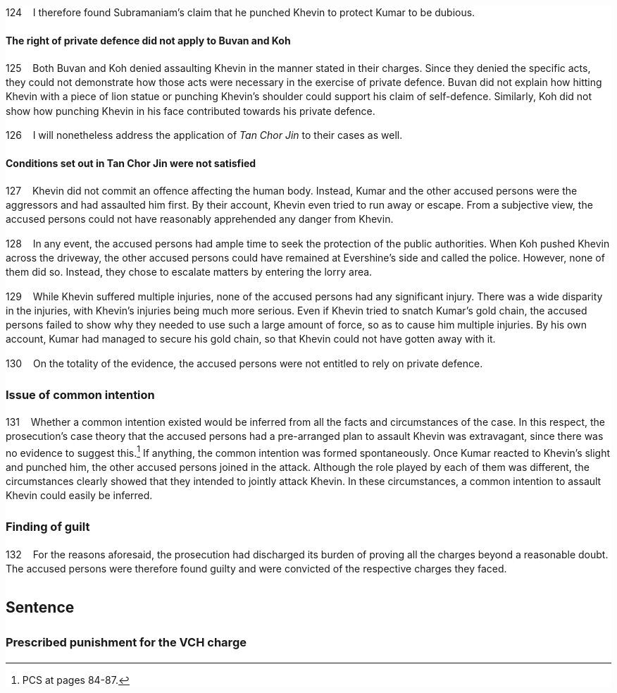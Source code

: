 124    I therefore found Subramaniam’s claim that he punched Khevin to protect Kumar to be dubious.

#### The right of private defence did not apply to Buvan and Koh

125    Both Buvan and Koh denied assaulting Khevin in the manner stated in their charges. Since they denied the specific acts, they could not demonstrate how those acts were necessary in the exercise of private defence. Buvan did not explain how hitting Khevin with a piece of lion statue or punching Khevin’s shoulder could support his claim of self-defence. Similarly, Koh did not show how punching Khevin in his face contributed towards his private defence.

126    I will nonetheless address the application of _Tan Chor Jin_ to their cases as well.

#### Conditions set out in Tan Chor Jin were not satisfied

127    Khevin did not commit an offence affecting the human body. Instead, Kumar and the other accused persons were the aggressors and had assaulted him first. By their account, Khevin even tried to run away or escape. From a subjective view, the accused persons could not have reasonably apprehended any danger from Khevin.

128    In any event, the accused persons had ample time to seek the protection of the public authorities. When Koh pushed Khevin across the driveway, the other accused persons could have remained at Evershine’s side and called the police. However, none of them did so. Instead, they chose to escalate matters by entering the lorry area.

129    While Khevin suffered multiple injuries, none of the accused persons had any significant injury. There was a wide disparity in the injuries, with Khevin’s injuries being much more serious. Even if Khevin tried to snatch Kumar’s gold chain, the accused persons failed to show why they needed to use such a large amount of force, so as to cause him multiple injuries. By his own account, Kumar had managed to secure his gold chain, so that Khevin could not have gotten away with it.

130    On the totality of the evidence, the accused persons were not entitled to rely on private defence.

### Issue of common intention

131    Whether a common intention existed would be inferred from all the facts and circumstances of the case. In this respect, the prosecution’s case theory that the accused persons had a pre-arranged plan to assault Khevin was extravagant, since there was no evidence to suggest this.[^76] If anything, the common intention was formed spontaneously. Once Kumar reacted to Khevin’s slight and punched him, the other accused persons joined in the attack. Although the role played by each of them was different, the circumstances clearly showed that they intended to jointly attack Khevin. In these circumstances, a common intention to assault Khevin could easily be inferred.

### Finding of guilt

132    For the reasons aforesaid, the prosecution had discharged its burden of proving all the charges beyond a reasonable doubt. The accused persons were therefore found guilty and were convicted of the respective charges they faced.

## Sentence

### Prescribed punishment for the VCH charge


[^1]: NE day 5, page 60 lines 29-32; page 61 line 32 to page 63 line 10.
[^2]: NE day 1, page 18, lines 1-20.
[^3]: NE day 5, page 64 line 32 to page 66 line 26; page 67, lines 16-25, page 68, lines 5-22.
[^4]: NE day 5, page 68, lines 3-4; page 69 line 9 to page 70 line 26.
[^5]: NE day 5, page 71 line 1 to page 74 line 9.
[^6]: NE day 5, page 74 line 27 to page 75 line 22; page 78, lines 3-12; page 80, lines 1-7.
[^7]: NE day 5, page 96, lines 13-21; page 109, lines 22-25; page 126 line 12 to page 128 line 20; NE day 6, page 15, lines 4-8.
[^8]: NE day 5, page 80, lines 22-27; page 81, lines 3-15.
[^9]: NE day 5, page 82, lines 5-11; page 87, lines 23-26; page 91, lines 4-9; page 116, lines 4-19.
[^10]: NE day 5, page 127 line 13 to page 128 line 20; NE day 6, page 2, lines 20-22.
[^11]: NE day 5, page 92 line 24 to page 93 line 17; page 95 line 28 to page 96 line 7; NE day 6, page 3 line 20 to page 4 line 20.
[^12]: NE day 16, pages 62-65.
[^13]: NE day 16, page 65 line 5 to page 66 line 8.
[^14]: NE day 16, page 66 line 12 to page 67 line 2.
[^15]: NE day 16, page 67, lines 7-9.
[^16]: NE day 16, page 68, lines 19-21.
[^17]: NE day 16, page 67 line 6 to page 68 line 1; page 68 line 18 to page 69 line 2.
[^18]: NE day 16, page 68, lines 11-16.
[^19]: NE day 18, page 4 line 30 to page 5 line 24.
[^20]: NE day 18, page 5 line 22 to page 6 line 3.
[^21]: NE day 18, page 6 line 5 to page 6 line 20.
[^22]: NE day 18, page 6 line 21 to page 7 line 17.
[^23]: NE day 21, page 18 line 1 to page 19 line 4.
[^24]: NE day 21, page 17 line 8 to page 20 line 2.
[^25]: NE day 21, page 20, lines 5-22.
[^26]: NE day 21, page 20 line 4 to page 21 line 17.
[^27]: NE day 21, page 21, lines 19-32.
[^28]: NE day 21, page 21 line 19 to page 22 line 20.
[^29]: NE day 21, page 22, lines 20-27.
[^30]: NE day 21, page 92, lines 5-26.
[^31]: NE day 21, page 91 line 26 to page 92 line 13.
[^32]: NE day 21, page 92 line 15 to page 93 line 5.
[^33]: NE day 21, page 93, lines 5-22.
[^34]: NE day 1, page 32, lines 16-18.
[^35]: NE day 21, page 21, lines 16-17.
[^36]: NE day 21, page 34 line 7 to page 35 line 30.
[^37]: NE day 21, page 29, lines 28-32.
[^38]: NE day 21, page 56, lines 4-12.
[^39]: NE day 21, page 106, lines 10-15.
[^40]: NE day 7, page 47 line 28 to page 48 line 11.
[^41]: NE day 16, page 67, lines 30-32.
[^42]: NE day 16, page 66, lines 1-7.
[^43]: NE day 21, page 20, lines 23-29.
[^44]: NE day 22, page 64, lines 7-9; page 66, lines 8-24.
[^45]: NE day 20, page 104, lines 9-13.
[^46]: NE day 16, page 67, lines 8-11.
[^47]: NE day 3, page 29, lines 6-11; pages 36-39; page 41 line 29 to page 43 line 16.
[^48]: NE day 5, page 71 line 22 to page 72 line 6; page 73, lines 11-19.
[^49]: NE day 7, page 50, lines 2-14.
[^50]: NE day 5, page 74 line 27 to page 75 line 11.
[^51]: NE day 5, page 96, lines 13-21; page 109, lines 22-25; page 126 line 12 to page 128 line 20; NE day 6, page 15, lines 4-8.
[^52]: NE day 22, page 60, lines 17-18.
[^53]: Prosecution’s Closing Submissions (“PCS”) at pages 16 and 17.
[^54]: NE day 18, page 5, lines 28-32; NE day 20, page 100, lines 25-29.
[^55]: Exhibit P26 at Q2, A2.
[^56]: NE day 21, page 20, lines 8-10.
[^57]: NE day 21, page 20, lines 24-26.
[^58]: Exhibit P16 at Q12, A12.
[^59]: NE day 21, page 19 line 32 to page 31 line 1.
[^60]: NE day 2, page 8 line 28 to page 9 line 4; page 10, lines 24-26.
[^61]: NE day 4, page 44, lines 10-12.
[^62]: NE day 1, page 25, lines 3-23, page 26, lines 1-13.
[^63]: NE day 18, page 5 line 31 to page 6 line 4.
[^64]: NE day 20, page 103 line 16 to page 104 line 5.
[^65]: Exhibit P25 at \[6\].
[^66]: Exhibit P26 at Q1, A1.
[^67]: NE day 21, page 92, lines 5-12.
[^68]: NE day 21, page 92, lines 6-8.
[^69]: NE day 18, page 6, lines 20-25.
[^70]: PCS at \[62\].
[^71]: NE day 9, page 13, lines 8-11.
[^72]: NE day 9, page 20, lines 11-17.
[^73]: NE day 10, page 36 line 32 to page 37 line 12.
[^74]: NE day 18, page 5, lines 27-32.
[^75]: NE day 18, page 26, lines 14-19.
[^76]: PCS at pages 84-87.
[^77]: NE day 6, page 83, lines 24-26.
[^78]: NE day 1, page 39, lines 5-20; page 51 line 13 to page 52 line 14.
[^79]: Reply to Address on Sentence at \[25\].
[^80]: Prosecution’s Skeletal Submissions on Sentence (“PSSS”) at \[32\].
[^81]: PSSS at \[12\].